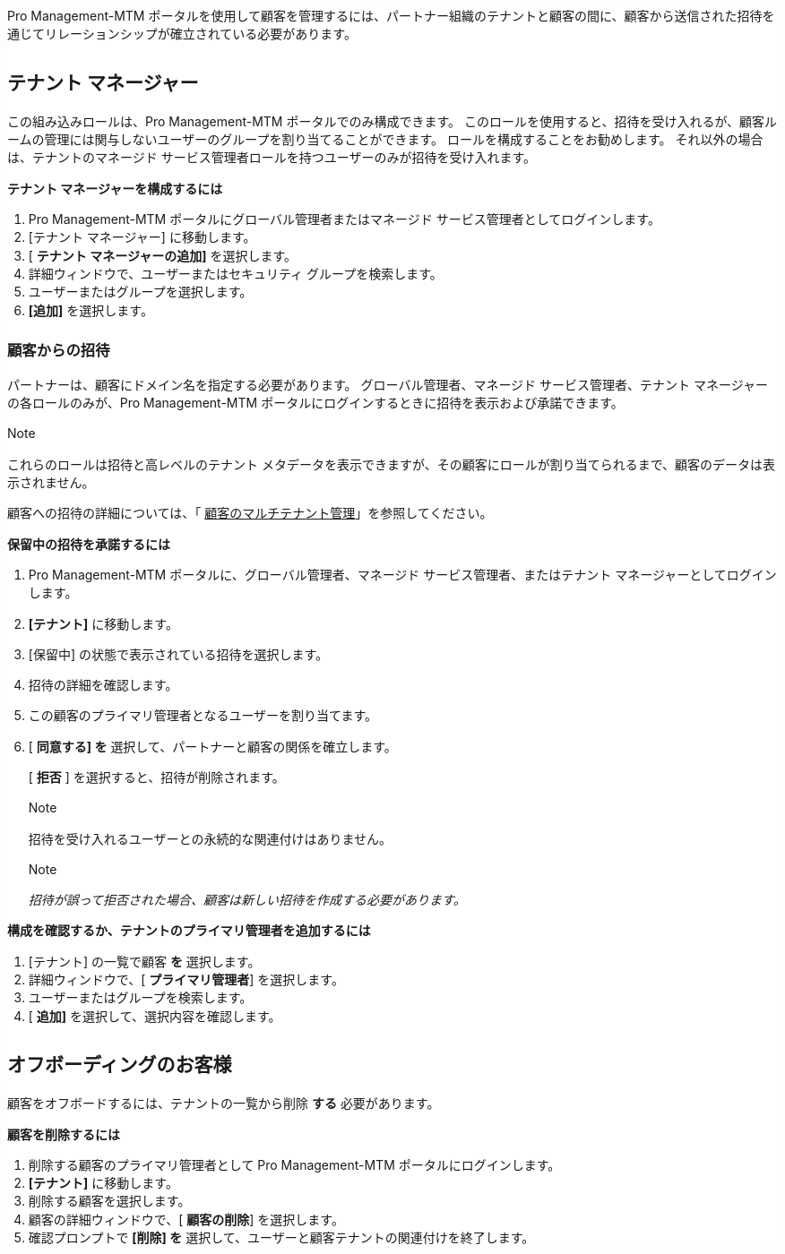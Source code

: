Pro Management-MTM ポータルを使用して顧客を管理するには、パートナー組織のテナントと顧客の間に、顧客から送信された招待を通じてリレーションシップが確立されている必要があります。 

## <a name="tenant-managers"></a>テナント マネージャー

この組み込みロールは、Pro Management-MTM ポータルでのみ構成できます。 このロールを使用すると、招待を受け入れるが、顧客ルームの管理には関与しないユーザーのグループを割り当てることができます。 ロールを構成することをお勧めします。 それ以外の場合は、テナントのマネージド サービス管理者ロールを持つユーザーのみが招待を受け入れます。

**テナント マネージャーを構成するには**
 
1.  Pro Management-MTM ポータルにグローバル管理者またはマネージド サービス管理者としてログインします。
2.  [テナント マネージャー] に移動します。
3.  [ **テナント マネージャーの追加]** を選択します。
4.  詳細ウィンドウで、ユーザーまたはセキュリティ グループを検索します。
5.  ユーザーまたはグループを選択します。
6.  **[追加]** を選択します。

### <a name="invitation-from-the-customer"></a>顧客からの招待

パートナーは、顧客にドメイン名を指定する必要があります。 グローバル管理者、マネージド サービス管理者、テナント マネージャーの各ロールのみが、Pro Management-MTM ポータルにログインするときに招待を表示および承諾できます。 

> [!Note]
> これらのロールは招待と高レベルのテナント メタデータを表示できますが、その顧客にロールが割り当てられるまで、顧客のデータは表示されません。

顧客への招待の詳細については、「 [顧客のマルチテナント管理](multi-tenant-management-customer.md)」を参照してください。

**保留中の招待を承諾するには**

1. Pro Management-MTM ポータルに、グローバル管理者、マネージド サービス管理者、またはテナント マネージャーとしてログインします。
1. **[テナント]** に移動します。
1. [保留中] の状態で表示されている招待を選択します。
1. 招待の詳細を確認します。
1. この顧客のプライマリ管理者となるユーザーを割り当てます。
1. [ **同意する] を** 選択して、パートナーと顧客の関係を確立します。

   [ **拒否** ] を選択すると、招待が削除されます。

   > [!Note]
   > 招待を受け入れるユーザーとの永続的な関連付けはありません。

   > [!Note]
   > *招待が誤って拒否された場合、顧客は新しい招待を作成する必要があります。* 

**構成を確認するか、テナントのプライマリ管理者を追加するには**

1. [テナント] の一覧で顧客 **を** 選択します。
1. 詳細ウィンドウで、[ **プライマリ管理者**] を選択します。
1. ユーザーまたはグループを検索します。
1. [ **追加]** を選択して、選択内容を確認します。

## <a name="off-boarding-customers"></a>オフボーディングのお客様

顧客をオフボードするには、テナントの一覧から削除 **する** 必要があります。

**顧客を削除するには** 

1. 削除する顧客のプライマリ管理者として Pro Management-MTM ポータルにログインします。
1. **[テナント]** に移動します。
1. 削除する顧客を選択します。
1. 顧客の詳細ウィンドウで、[ **顧客の削除**] を選択します。
1. 確認プロンプトで **[削除] を** 選択して、ユーザーと顧客テナントの関連付けを終了します。
